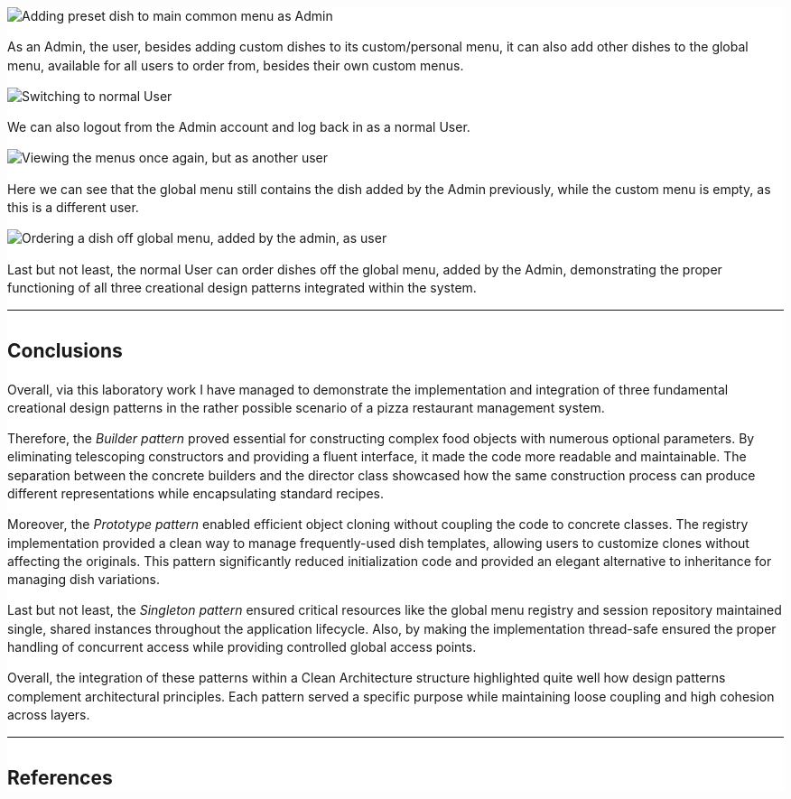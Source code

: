 <img src="https://files.catbox.moe/zkgcos.png" alt="Adding preset dish to main common menu as Admin" width="500">

As an Admin, the user, besides adding custom dishes to its custom/personal menu, it can also add other dishes to the global menu, available for all users to order from, besides their own custom menus.

<img src="https://files.catbox.moe/bqobsc.png" alt="Switching to normal User" width="500">

We can also logout from the Admin account and log back in as a normal User.

<img src="https://files.catbox.moe/0wazwb.png" alt="Viewing the menus once again, but as another user" width="500">

Here we can see that the global menu still contains the dish added by the Admin previously, while the custom menu is empty, as this is a different user.

<img src="https://files.catbox.moe/saqchy.png" alt="Ordering a dish off global menu, added by the admin, as user" width="500">

Last but not least, the normal User can order dishes off the global menu, added by the Admin, demonstrating the proper functioning of all three creational design patterns integrated within the system.

---

## Conclusions

Overall, via this laboratory work I have managed to demonstrate the implementation and integration of three fundamental creational design patterns in the rather possible scenario of a pizza restaurant management system.

Therefore, the *Builder pattern* proved essential for constructing complex food objects with numerous optional parameters. By eliminating telescoping constructors and providing a fluent interface, it made the code more readable and maintainable. The separation between the concrete builders and the director class showcased how the same construction process can produce different representations while encapsulating standard recipes.

Moreover, the *Prototype pattern* enabled efficient object cloning without coupling the code to concrete classes. The registry implementation provided a clean way to manage frequently-used dish templates, allowing users to customize clones without affecting the originals. This pattern significantly reduced initialization code and provided an elegant alternative to inheritance for managing dish variations.

Last but not least, the *Singleton pattern* ensured critical resources like the global menu registry and session repository maintained single, shared instances throughout the application lifecycle. Also, by making the implementation thread-safe ensured the proper handling of concurrent access while providing controlled global access points.

Overall, the integration of these patterns within a Clean Architecture structure highlighted quite well how design patterns complement architectural principles. Each pattern served a specific purpose while maintaining loose coupling and high cohesion across layers.

---

## References
